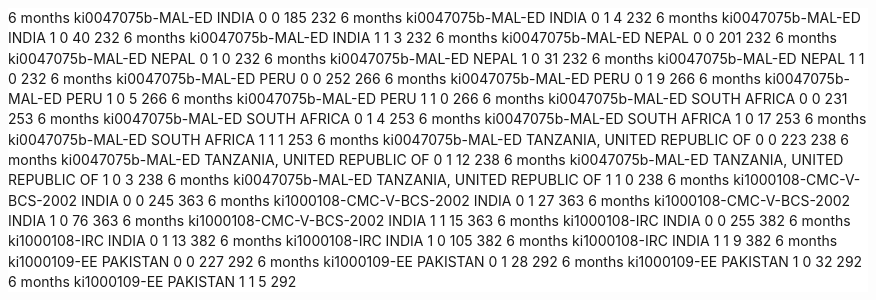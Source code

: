 6 months    ki0047075b-MAL-ED          INDIA                          0                0      185     232
6 months    ki0047075b-MAL-ED          INDIA                          0                1        4     232
6 months    ki0047075b-MAL-ED          INDIA                          1                0       40     232
6 months    ki0047075b-MAL-ED          INDIA                          1                1        3     232
6 months    ki0047075b-MAL-ED          NEPAL                          0                0      201     232
6 months    ki0047075b-MAL-ED          NEPAL                          0                1        0     232
6 months    ki0047075b-MAL-ED          NEPAL                          1                0       31     232
6 months    ki0047075b-MAL-ED          NEPAL                          1                1        0     232
6 months    ki0047075b-MAL-ED          PERU                           0                0      252     266
6 months    ki0047075b-MAL-ED          PERU                           0                1        9     266
6 months    ki0047075b-MAL-ED          PERU                           1                0        5     266
6 months    ki0047075b-MAL-ED          PERU                           1                1        0     266
6 months    ki0047075b-MAL-ED          SOUTH AFRICA                   0                0      231     253
6 months    ki0047075b-MAL-ED          SOUTH AFRICA                   0                1        4     253
6 months    ki0047075b-MAL-ED          SOUTH AFRICA                   1                0       17     253
6 months    ki0047075b-MAL-ED          SOUTH AFRICA                   1                1        1     253
6 months    ki0047075b-MAL-ED          TANZANIA, UNITED REPUBLIC OF   0                0      223     238
6 months    ki0047075b-MAL-ED          TANZANIA, UNITED REPUBLIC OF   0                1       12     238
6 months    ki0047075b-MAL-ED          TANZANIA, UNITED REPUBLIC OF   1                0        3     238
6 months    ki0047075b-MAL-ED          TANZANIA, UNITED REPUBLIC OF   1                1        0     238
6 months    ki1000108-CMC-V-BCS-2002   INDIA                          0                0      245     363
6 months    ki1000108-CMC-V-BCS-2002   INDIA                          0                1       27     363
6 months    ki1000108-CMC-V-BCS-2002   INDIA                          1                0       76     363
6 months    ki1000108-CMC-V-BCS-2002   INDIA                          1                1       15     363
6 months    ki1000108-IRC              INDIA                          0                0      255     382
6 months    ki1000108-IRC              INDIA                          0                1       13     382
6 months    ki1000108-IRC              INDIA                          1                0      105     382
6 months    ki1000108-IRC              INDIA                          1                1        9     382
6 months    ki1000109-EE               PAKISTAN                       0                0      227     292
6 months    ki1000109-EE               PAKISTAN                       0                1       28     292
6 months    ki1000109-EE               PAKISTAN                       1                0       32     292
6 months    ki1000109-EE               PAKISTAN                       1                1        5     292